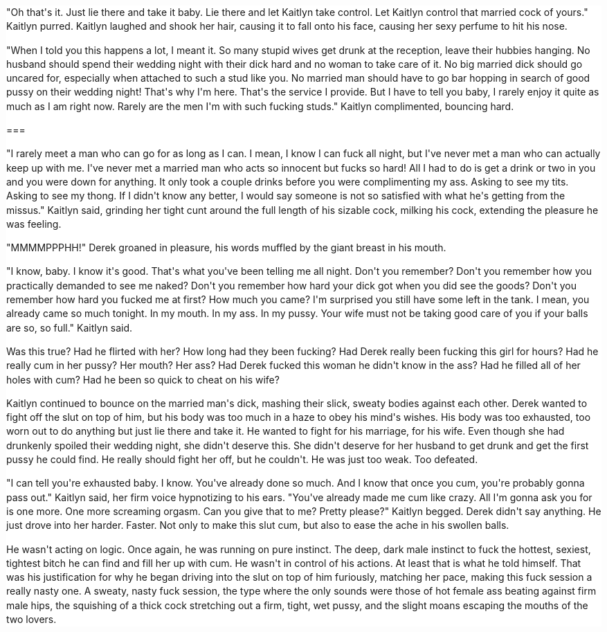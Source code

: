 "Oh that's it. Just lie there and take it baby. Lie there and let Kaitlyn take control. Let Kaitlyn control that married cock of yours." Kaitlyn purred. Kaitlyn laughed and shook her hair, causing it to fall onto his face, causing her sexy perfume to hit his nose. 

"When I told you this happens a lot, I meant it. So many stupid wives get drunk at the reception, leave their hubbies hanging. No husband should spend their wedding night with their dick hard and no woman to take care of it. No big married dick should go uncared for, especially when attached to such a stud like you. No married man should have to go bar hopping in search of good pussy on their wedding night! That's why I'm here. That's the service I provide. But I have to tell you baby, I rarely enjoy it quite as much as I am right now. Rarely are the men I'm with such fucking studs." Kaitlyn complimented, bouncing hard.  

===

"I rarely meet a man who can go for as long as I can. I mean, I know I can fuck all night, but I've never met a man who can actually keep up with me. I've never met a married man who acts so innocent but fucks so hard! All I had to do is get a drink or two in you and you were down for anything. It only took a couple drinks before you were complimenting my ass. Asking to see my tits. Asking to see my thong. If I didn't know any better, I would say someone is not so satisfied with what he's getting from the missus." Kaitlyn said, grinding her tight cunt around the full length of his sizable cock, milking his cock, extending the pleasure he was feeling. 

"MMMMPPPHH!" Derek groaned in pleasure, his words muffled by the giant breast in his mouth. 

"I know, baby. I know it's good. That's what you've been telling me all night. Don't you remember? Don't you remember how you practically demanded to see me naked? Don't you remember how hard your dick got when you did see the goods? Don't you remember how hard you fucked me at first? How much you came? I'm surprised you still have some left in the tank. I mean, you already came so much tonight. In my mouth. In my ass. In my pussy. Your wife must not be taking good care of you if your balls are so, so full." Kaitlyn said. 

Was this true? Had he flirted with her? How long had they been fucking? Had Derek really been fucking this girl for hours? Had he really cum in her pussy? Her mouth? Her ass? Had Derek fucked this woman he didn't know in the ass? Had he filled all of her holes with cum? Had he been so quick to cheat on his wife? 

Kaitlyn continued to bounce on the married man's dick, mashing their slick, sweaty bodies against each other. Derek wanted to fight off the slut on top of him, but his body was too much in a haze to obey his mind's wishes. His body was too exhausted, too worn out to do anything but just lie there and take it. He wanted to fight for his marriage, for his wife. Even though she had drunkenly spoiled their wedding night, she didn't deserve this. She didn't deserve for her husband to get drunk and get the first pussy he could find. He really should fight her off, but he couldn't. He was just too weak. Too defeated. 

"I can tell you're exhausted baby. I know. You've already done so much. And I know that once you cum, you're probably gonna pass out." Kaitlyn said, her firm voice hypnotizing to his ears. "You've already made me cum like crazy. All I'm gonna ask you for is one more. One more screaming orgasm. Can you give that to me? Pretty please?" Kaitlyn begged. Derek didn't say anything. He just drove into her harder. Faster. Not only to make this slut cum, but also to ease the ache in his swollen balls. 

He wasn't acting on logic. Once again, he was running on pure instinct. The deep, dark male instinct to fuck the hottest, sexiest, tightest bitch he can find and fill her up with cum. He wasn't in control of his actions. At least that is what he told himself. That was his justification for why he began driving into the slut on top of him furiously, matching her pace, making this fuck session a really nasty one. A sweaty, nasty fuck session, the type where the only sounds were those of hot female ass beating against firm male hips, the squishing of a thick cock stretching out a firm, tight, wet pussy, and the slight moans escaping the mouths of the two lovers. 
